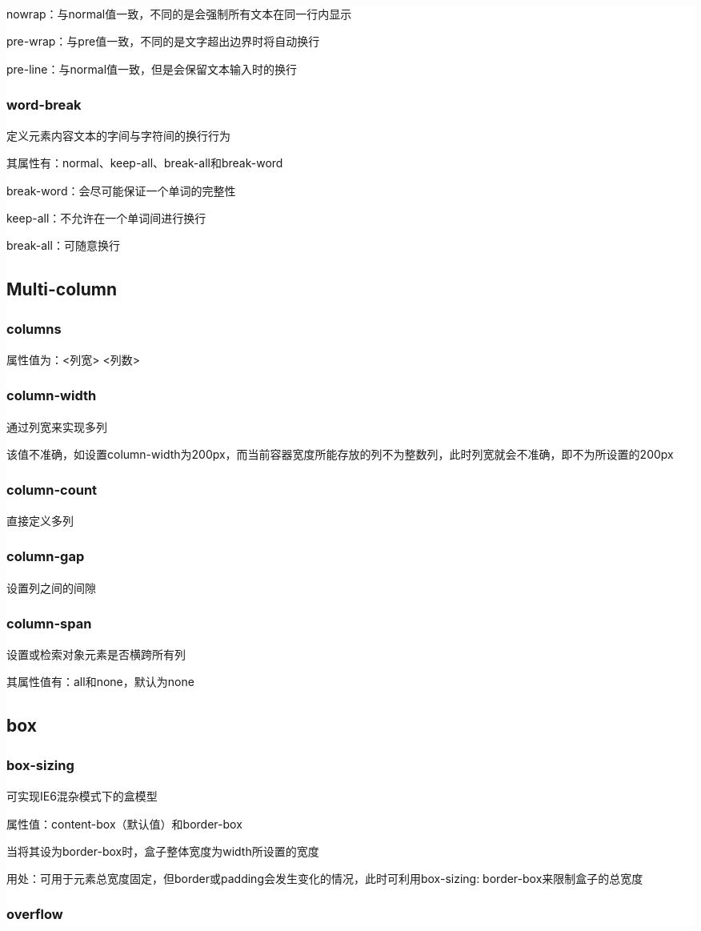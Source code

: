 nowrap：与normal值一致，不同的是会强制所有文本在同一行内显示

pre-wrap：与pre值一致，不同的是文字超出边界时将自动换行

pre-line：与normal值一致，但是会保留文本输入时的换行

### word-break

定义元素内容文本的字间与字符间的换行行为

其属性有：normal、keep-all、break-all和break-word

break-word：会尽可能保证一个单词的完整性

keep-all：不允许在一个单词间进行换行

break-all：可随意换行

## Multi-column

### columns

属性值为：<列宽> <列数>

### column-width

通过列宽来实现多列

该值不准确，如设置column-width为200px，而当前容器宽度所能存放的列不为整数列，此时列宽就会不准确，即不为所设置的200px

### column-count

直接定义多列

### column-gap

设置列之间的间隙

### column-span

设置或检索对象元素是否横跨所有列

其属性值有：all和none，默认为none

## box

### box-sizing

可实现IE6混杂模式下的盒模型

属性值：content-box（默认值）和border-box

当将其设为border-box时，盒子整体宽度为width所设置的宽度

用处：可用于元素总宽度固定，但border或padding会发生变化的情况，此时可利用box-sizing: border-box来限制盒子的总宽度

### overflow
